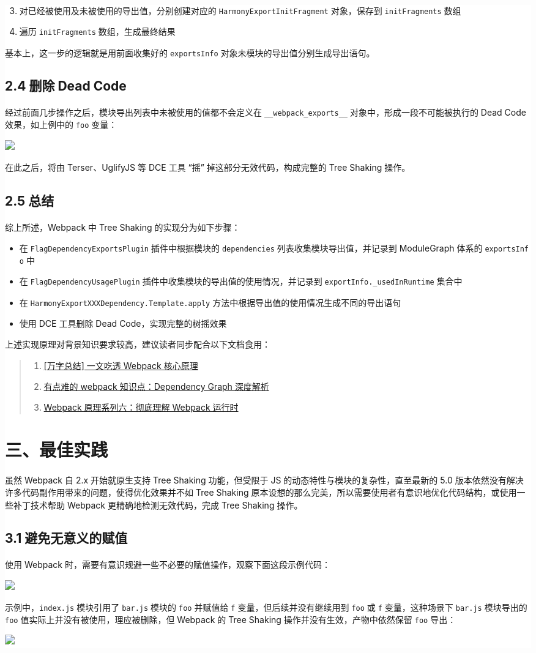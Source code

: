 3.  对已经被使用及未被使用的导出值，分别创建对应的 `HarmonyExportInitFragment` 对象，保存到 `initFragments` 数组
    
4.  遍历 `initFragments` 数组，生成最终结果
    

基本上，这一步的逻辑就是用前面收集好的 `exportsInfo` 对象未模块的导出值分别生成导出语句。

2.4 删除 Dead Code
----------------

经过前面几步操作之后，模块导出列表中未被使用的值都不会定义在 `__webpack_exports__` 对象中，形成一段不可能被执行的 Dead Code 效果，如上例中的 `foo` 变量：

![](https://mmbiz.qpic.cn/mmbiz_png/3xDuJ3eicibllH7FcHoEtiaJKzRnLCvvrV2oWFiaibF8rrqUz4VUfJCaUY39PPLZwRibFF9pZDSiaQlVm9jZRicGRpmrsA/640?wx_fmt=png)

在此之后，将由 Terser、UglifyJS 等 DCE 工具 “摇” 掉这部分无效代码，构成完整的 Tree Shaking 操作。

2.5 总结
------

综上所述，Webpack 中 Tree Shaking 的实现分为如下步骤：

*   在 `FlagDependencyExportsPlugin` 插件中根据模块的 `dependencies` 列表收集模块导出值，并记录到 ModuleGraph 体系的 `exportsInfo` 中
    
*   在 `FlagDependencyUsagePlugin` 插件中收集模块的导出值的使用情况，并记录到 `exportInfo._usedInRuntime` 集合中
    
*   在 `HarmonyExportXXXDependency.Template.apply` 方法中根据导出值的使用情况生成不同的导出语句
    
*   使用 DCE 工具删除 Dead Code，实现完整的树摇效果
    

上述实现原理对背景知识要求较高，建议读者同步配合以下文档食用：

> 1.  [[万字总结] 一文吃透 Webpack 核心原理](https://mp.weixin.qq.com/s?__biz=Mzg3OTYwMjcxMA==&mid=2247483744&idx=1&sn=d7128a76eed20746cd8c5100f0899138&scene=21#wechat_redirect)
>     
> 2.  [有点难的 webpack 知识点：Dependency Graph 深度解析](https://mp.weixin.qq.com/s?__biz=Mzg3OTYwMjcxMA==&mid=2247483743&idx=1&sn=0ce0845ee3e5316bcac05993035de3ed&scene=21#wechat_redirect)
>     
> 3.  [Webpack 原理系列六：彻底理解 Webpack 运行时](https://mp.weixin.qq.com/s?__biz=Mzg3OTYwMjcxMA==&mid=2247484088&idx=1&sn=41bf509a72f2cbcca1521747bf5e28f4&scene=21#wechat_redirect)
>     

三、最佳实践
======

虽然 Webpack 自 2.x 开始就原生支持 Tree Shaking 功能，但受限于 JS 的动态特性与模块的复杂性，直至最新的 5.0 版本依然没有解决许多代码副作用带来的问题，使得优化效果并不如 Tree Shaking 原本设想的那么完美，所以需要使用者有意识地优化代码结构，或使用一些补丁技术帮助 Webpack 更精确地检测无效代码，完成 Tree Shaking 操作。

3.1 避免无意义的赋值
------------

使用 Webpack 时，需要有意识规避一些不必要的赋值操作，观察下面这段示例代码：

![](https://mmbiz.qpic.cn/mmbiz_png/3xDuJ3eicibllH7FcHoEtiaJKzRnLCvvrV2JZdhHrcIekUJ9539jAnuVymg09MFV5qticrmv7icB5YKfNGw7CaRldFw/640?wx_fmt=png)

示例中，`index.js` 模块引用了 `bar.js` 模块的 `foo` 并赋值给 `f` 变量，但后续并没有继续用到 `foo` 或 `f` 变量，这种场景下 `bar.js` 模块导出的 `foo` 值实际上并没有被使用，理应被删除，但 Webpack 的 Tree Shaking 操作并没有生效，产物中依然保留 `foo` 导出：

![](https://mmbiz.qpic.cn/mmbiz_png/3xDuJ3eicibllH7FcHoEtiaJKzRnLCvvrV2EOvoGpqPWt2CSxibsH9gej7SDPmXNwSw56quQeiaOesiciacMzcurvHCgw/640?wx_fmt=png)
